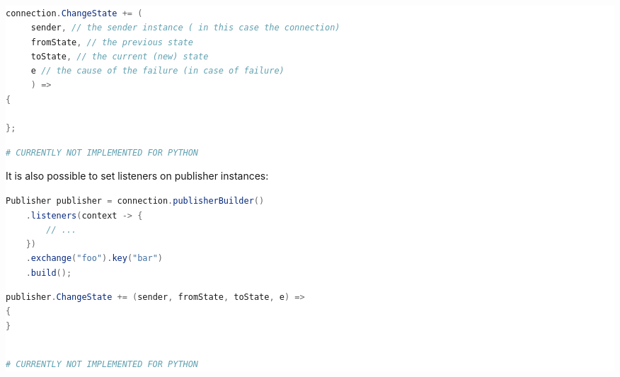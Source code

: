 </TabItem>

<TabItem value="csharp" label="C#">

```csharp title="Attach an event to the ChangeState"
connection.ChangeState += ( 
     sender, // the sender instance ( in this case the connection)
     fromState, // the previous state
     toState, // the current (new) state
     e // the cause of the failure (in case of failure)
     ) =>
{
  
};
```

</TabItem>

<TabItem value="python" label="Python">

```python title="Attach an event to the ChangeState"
# CURRENTLY NOT IMPLEMENTED FOR PYTHON
```

</TabItem>

</Tabs>

It is also possible to set listeners on publisher instances:

<Tabs groupId="languages">
<TabItem value="java" label="Java">

```java title="Setting a listener on a publisher"
Publisher publisher = connection.publisherBuilder()
    .listeners(context -> {
        // ...
    })
    .exchange("foo").key("bar")
    .build();
```

</TabItem>


<TabItem value="csharp" label="C#">

```csharp title="Attach an event to the ChangeState"
publisher.ChangeState += (sender, fromState, toState, e) =>
{
}
```

</TabItem>

<TabItem value="python" label="Python">

```python title="Attach an event to the ChangeState"

# CURRENTLY NOT IMPLEMENTED FOR PYTHON
```
